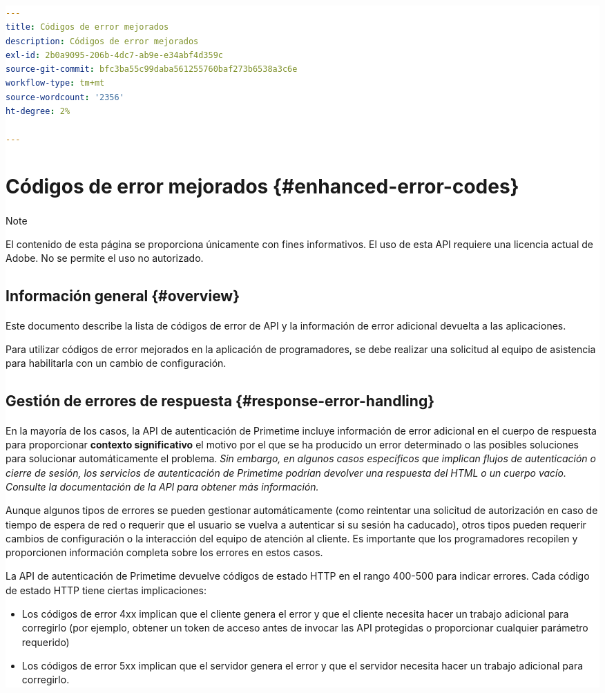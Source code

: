 ```yaml
---
title: Códigos de error mejorados
description: Códigos de error mejorados
exl-id: 2b0a9095-206b-4dc7-ab9e-e34abf4d359c
source-git-commit: bfc3ba55c99daba561255760baf273b6538a3c6e
workflow-type: tm+mt
source-wordcount: '2356'
ht-degree: 2%

---
```


# Códigos de error mejorados {#enhanced-error-codes}

>[!NOTE]
>
>El contenido de esta página se proporciona únicamente con fines informativos. El uso de esta API requiere una licencia actual de Adobe. No se permite el uso no autorizado.

## Información general {#overview}

Este documento describe la lista de códigos de error de API y la información de error adicional devuelta a las aplicaciones.

Para utilizar códigos de error mejorados en la aplicación de programadores, se debe realizar una solicitud al equipo de asistencia para habilitarla con un cambio de configuración.

## Gestión de errores de respuesta {#response-error-handling}

En la mayoría de los casos, la API de autenticación de Primetime incluye información de error adicional en el cuerpo de respuesta para proporcionar **contexto significativo** el motivo por el que se ha producido un error determinado o las posibles soluciones para solucionar automáticamente el problema.  *Sin embargo, en algunos casos específicos que implican flujos de autenticación o cierre de sesión, los servicios de autenticación de Primetime podrían devolver una respuesta del HTML o un cuerpo vacío. Consulte la documentación de la API para obtener más información.*

Aunque algunos tipos de errores se pueden gestionar automáticamente (como reintentar una solicitud de autorización en caso de tiempo de espera de red o requerir que el usuario se vuelva a autenticar si su sesión ha caducado), otros tipos pueden requerir cambios de configuración o la interacción del equipo de atención al cliente. Es importante que los programadores recopilen y proporcionen información completa sobre los errores en estos casos.

La API de autenticación de Primetime devuelve códigos de estado HTTP en el rango 400-500 para indicar errores. Cada código de estado HTTP tiene ciertas implicaciones:

- Los códigos de error 4xx implican que el cliente genera el error y que el cliente necesita hacer un trabajo adicional para corregirlo (por ejemplo, obtener un token de acceso antes de invocar las API protegidas o proporcionar cualquier parámetro requerido)

- Los códigos de error 5xx implican que el servidor genera el error y que el servidor necesita hacer un trabajo adicional para corregirlo.
